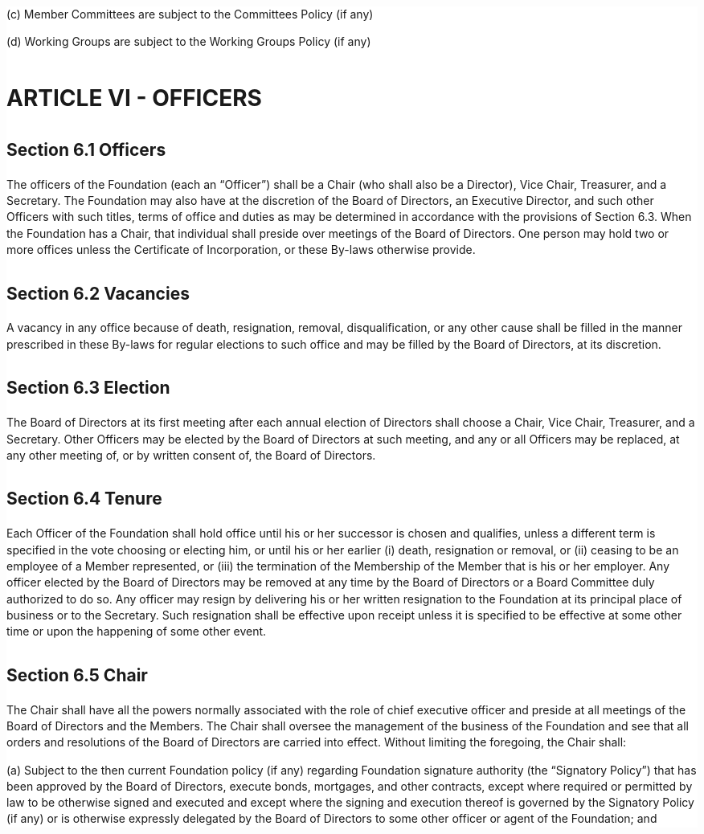 (c) Member Committees are subject to the Committees Policy (if any)

(d) Working Groups are subject to the Working Groups Policy (if any)

# ARTICLE VI - OFFICERS

## Section 6.1 Officers

The officers of the Foundation (each an “Officer”) shall be a Chair (who shall also be a Director), Vice Chair, Treasurer, and a Secretary. The Foundation may also have at the discretion of the Board of Directors, an Executive Director, and such other Officers with such titles, terms of office and duties as may be determined in accordance with the provisions of Section 6.3. When the Foundation has a Chair, that individual shall preside over meetings of the Board of Directors. One person may hold two or more offices unless the Certificate of Incorporation, or these By-laws otherwise provide.

## Section 6.2 Vacancies

A vacancy in any office because of death, resignation, removal, disqualification, or any other cause shall be filled in the manner prescribed in these By-laws for regular elections to such office and may be filled by the Board of Directors, at its discretion.

## Section 6.3 Election

The Board of Directors at its first meeting after each annual election of Directors shall choose a Chair, Vice Chair, Treasurer, and a Secretary. Other Officers may be elected by the Board of Directors at such meeting, and any or all Officers may be replaced, at any other meeting of, or by written consent of, the Board of Directors.

## Section 6.4 Tenure

Each Officer of the Foundation shall hold office until his or her successor is chosen and qualifies, unless a different term is specified in the vote choosing or electing him, or until his or her earlier (i) death, resignation or removal, or (ii) ceasing to be an employee of a Member represented, or (iii) the termination of the Membership of the Member that is his or her employer. Any officer elected by the Board of Directors may be removed at any time by the Board of Directors or a Board Committee duly authorized to do so. Any officer may resign by delivering his or her written resignation to the Foundation at its principal place of business or to the Secretary. Such resignation shall be effective upon receipt unless it is specified to be effective at some other time or upon the happening of some other event.

## Section 6.5 Chair

The Chair shall have all the powers normally associated with the role of chief executive officer and preside at all meetings of the Board of Directors and the Members. The Chair shall oversee the management of the business of the Foundation and see that all orders and resolutions of the Board of Directors are carried into effect. Without limiting the foregoing, the Chair shall:

(a) Subject to the then current Foundation policy (if any) regarding Foundation signature authority (the “Signatory Policy”) that has been approved by the Board of Directors, execute bonds, mortgages, and other contracts, except where required or permitted by law to be otherwise signed and executed and except where the signing and execution thereof is governed by the Signatory Policy (if any) or is otherwise expressly delegated by the Board of Directors to some other officer or agent of the Foundation; and
